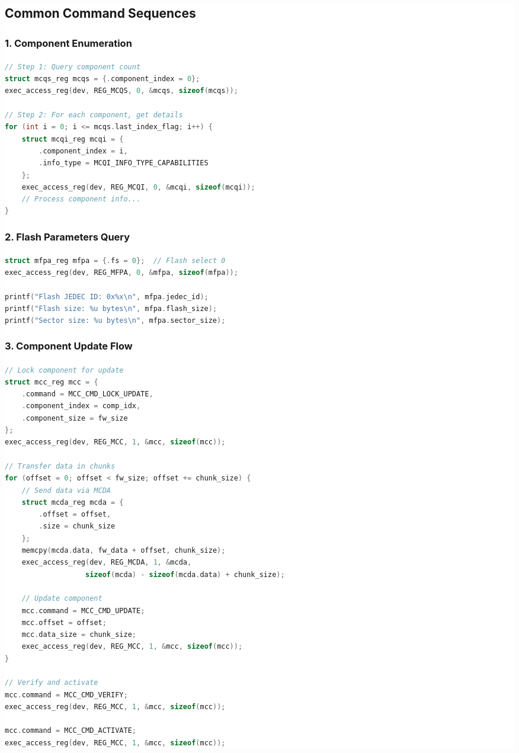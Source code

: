 ## Common Command Sequences

### 1. Component Enumeration
```c
// Step 1: Query component count
struct mcqs_reg mcqs = {.component_index = 0};
exec_access_reg(dev, REG_MCQS, 0, &mcqs, sizeof(mcqs));

// Step 2: For each component, get details
for (int i = 0; i <= mcqs.last_index_flag; i++) {
    struct mcqi_reg mcqi = {
        .component_index = i,
        .info_type = MCQI_INFO_TYPE_CAPABILITIES
    };
    exec_access_reg(dev, REG_MCQI, 0, &mcqi, sizeof(mcqi));
    // Process component info...
}
```

### 2. Flash Parameters Query
```c
struct mfpa_reg mfpa = {.fs = 0};  // Flash select 0
exec_access_reg(dev, REG_MFPA, 0, &mfpa, sizeof(mfpa));

printf("Flash JEDEC ID: 0x%x\n", mfpa.jedec_id);
printf("Flash size: %u bytes\n", mfpa.flash_size);
printf("Sector size: %u bytes\n", mfpa.sector_size);
```

### 3. Component Update Flow
```c
// Lock component for update
struct mcc_reg mcc = {
    .command = MCC_CMD_LOCK_UPDATE,
    .component_index = comp_idx,
    .component_size = fw_size
};
exec_access_reg(dev, REG_MCC, 1, &mcc, sizeof(mcc));

// Transfer data in chunks
for (offset = 0; offset < fw_size; offset += chunk_size) {
    // Send data via MCDA
    struct mcda_reg mcda = {
        .offset = offset,
        .size = chunk_size
    };
    memcpy(mcda.data, fw_data + offset, chunk_size);
    exec_access_reg(dev, REG_MCDA, 1, &mcda, 
                   sizeof(mcda) - sizeof(mcda.data) + chunk_size);
    
    // Update component
    mcc.command = MCC_CMD_UPDATE;
    mcc.offset = offset;
    mcc.data_size = chunk_size;
    exec_access_reg(dev, REG_MCC, 1, &mcc, sizeof(mcc));
}

// Verify and activate
mcc.command = MCC_CMD_VERIFY;
exec_access_reg(dev, REG_MCC, 1, &mcc, sizeof(mcc));

mcc.command = MCC_CMD_ACTIVATE;
exec_access_reg(dev, REG_MCC, 1, &mcc, sizeof(mcc));
```